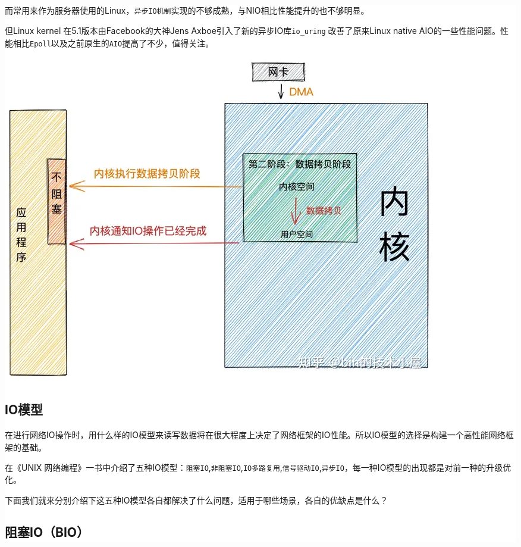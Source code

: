 而常用来作为服务器使用的Linux，`异步IO机制`实现的不够成熟，与NIO相比性能提升的也不够明显。

但Linux kernel 在5.1版本由Facebook的大神Jens Axboe引入了新的异步IO库`io_uring` 改善了原来Linux native AIO的一些性能问题。性能相比`Epoll`以及之前原生的`AIO`提高了不少，值得关注。

![img](.Netty.assets/v2-5b81acbcda49fdee380bcc6eea6ede73_720w-1696489669510-59.webp)

## **IO模型**

在进行网络IO操作时，用什么样的IO模型来读写数据将在很大程度上决定了网络框架的IO性能。所以IO模型的选择是构建一个高性能网络框架的基础。

在《UNIX 网络编程》一书中介绍了五种IO模型：`阻塞IO`,`非阻塞IO`,`IO多路复用`,`信号驱动IO`,`异步IO`，每一种IO模型的出现都是对前一种的升级优化。

下面我们就来分别介绍下这五种IO模型各自都解决了什么问题，适用于哪些场景，各自的优缺点是什么？

## **阻塞IO（BIO）**
